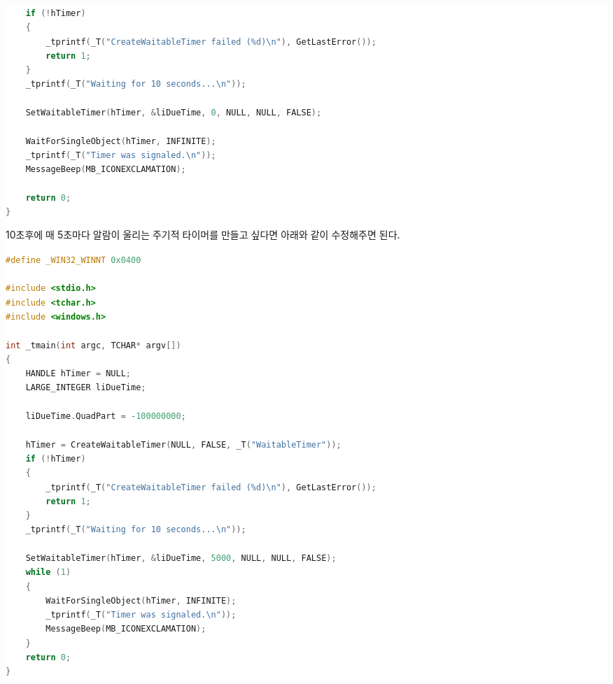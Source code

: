 ```c++
	if (!hTimer)
	{
		_tprintf(_T("CreateWaitableTimer failed (%d)\n"), GetLastError());
		return 1;
	}
	_tprintf(_T("Waiting for 10 seconds...\n"));

	SetWaitableTimer(hTimer, &liDueTime, 0, NULL, NULL, FALSE);

	WaitForSingleObject(hTimer, INFINITE);
	_tprintf(_T("Timer was signaled.\n"));
	MessageBeep(MB_ICONEXCLAMATION);

	return 0;
}
```

10초후에 매 5초마다 알람이 울리는 주기적 타이머를 만들고 싶다면 아래와 같이 수정해주면 된다.

```c++
#define _WIN32_WINNT 0x0400

#include <stdio.h>
#include <tchar.h>
#include <windows.h>

int _tmain(int argc, TCHAR* argv[])
{
	HANDLE hTimer = NULL;
	LARGE_INTEGER liDueTime;

	liDueTime.QuadPart = -100000000;

	hTimer = CreateWaitableTimer(NULL, FALSE, _T("WaitableTimer"));
	if (!hTimer)
	{
		_tprintf(_T("CreateWaitableTimer failed (%d)\n"), GetLastError());
		return 1;
	}
	_tprintf(_T("Waiting for 10 seconds...\n"));

	SetWaitableTimer(hTimer, &liDueTime, 5000, NULL, NULL, FALSE);
	while (1)
	{
		WaitForSingleObject(hTimer, INFINITE);
		_tprintf(_T("Timer was signaled.\n"));
		MessageBeep(MB_ICONEXCLAMATION);
	}
	return 0;
}
```
